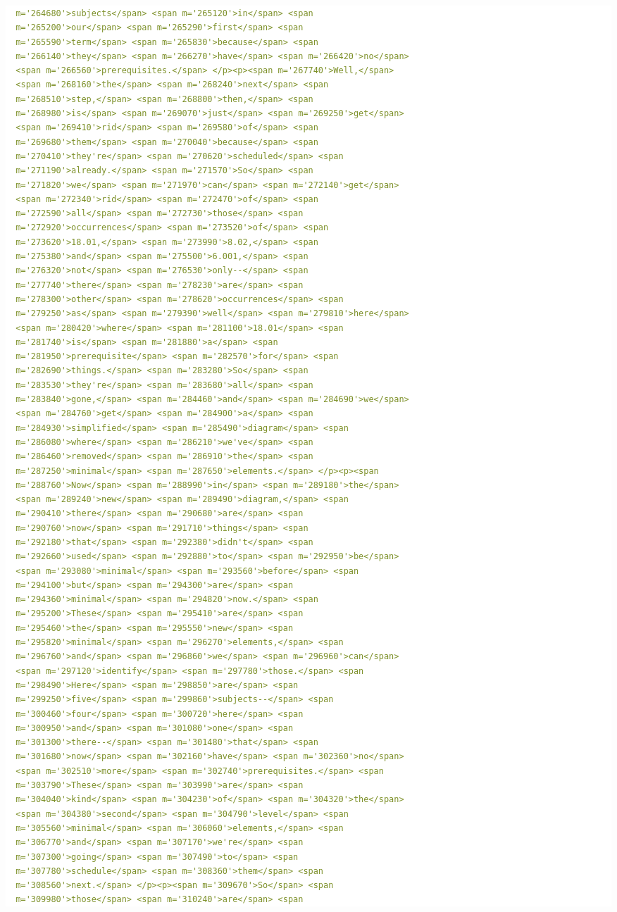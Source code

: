 ```yaml
  m='264680'>subjects</span> <span m='265120'>in</span> <span
  m='265200'>our</span> <span m='265290'>first</span> <span
  m='265590'>term</span> <span m='265830'>because</span> <span
  m='266140'>they</span> <span m='266270'>have</span> <span m='266420'>no</span>
  <span m='266560'>prerequisites.</span> </p><p><span m='267740'>Well,</span>
  <span m='268160'>the</span> <span m='268240'>next</span> <span
  m='268510'>step,</span> <span m='268800'>then,</span> <span
  m='268980'>is</span> <span m='269070'>just</span> <span m='269250'>get</span>
  <span m='269410'>rid</span> <span m='269580'>of</span> <span
  m='269680'>them</span> <span m='270040'>because</span> <span
  m='270410'>they're</span> <span m='270620'>scheduled</span> <span
  m='271190'>already.</span> <span m='271570'>So</span> <span
  m='271820'>we</span> <span m='271970'>can</span> <span m='272140'>get</span>
  <span m='272340'>rid</span> <span m='272470'>of</span> <span
  m='272590'>all</span> <span m='272730'>those</span> <span
  m='272920'>occurrences</span> <span m='273520'>of</span> <span
  m='273620'>18.01,</span> <span m='273990'>8.02,</span> <span
  m='275380'>and</span> <span m='275500'>6.001,</span> <span
  m='276320'>not</span> <span m='276530'>only--</span> <span
  m='277740'>there</span> <span m='278230'>are</span> <span
  m='278300'>other</span> <span m='278620'>occurrences</span> <span
  m='279250'>as</span> <span m='279390'>well</span> <span m='279810'>here</span>
  <span m='280420'>where</span> <span m='281100'>18.01</span> <span
  m='281740'>is</span> <span m='281880'>a</span> <span
  m='281950'>prerequisite</span> <span m='282570'>for</span> <span
  m='282690'>things.</span> <span m='283280'>So</span> <span
  m='283530'>they're</span> <span m='283680'>all</span> <span
  m='283840'>gone,</span> <span m='284460'>and</span> <span m='284690'>we</span>
  <span m='284760'>get</span> <span m='284900'>a</span> <span
  m='284930'>simplified</span> <span m='285490'>diagram</span> <span
  m='286080'>where</span> <span m='286210'>we've</span> <span
  m='286460'>removed</span> <span m='286910'>the</span> <span
  m='287250'>minimal</span> <span m='287650'>elements.</span> </p><p><span
  m='288760'>Now</span> <span m='288990'>in</span> <span m='289180'>the</span>
  <span m='289240'>new</span> <span m='289490'>diagram,</span> <span
  m='290410'>there</span> <span m='290680'>are</span> <span
  m='290760'>now</span> <span m='291710'>things</span> <span
  m='292180'>that</span> <span m='292380'>didn't</span> <span
  m='292660'>used</span> <span m='292880'>to</span> <span m='292950'>be</span>
  <span m='293080'>minimal</span> <span m='293560'>before</span> <span
  m='294100'>but</span> <span m='294300'>are</span> <span
  m='294360'>minimal</span> <span m='294820'>now.</span> <span
  m='295200'>These</span> <span m='295410'>are</span> <span
  m='295460'>the</span> <span m='295550'>new</span> <span
  m='295820'>minimal</span> <span m='296270'>elements,</span> <span
  m='296760'>and</span> <span m='296860'>we</span> <span m='296960'>can</span>
  <span m='297120'>identify</span> <span m='297780'>those.</span> <span
  m='298490'>Here</span> <span m='298850'>are</span> <span
  m='299250'>five</span> <span m='299860'>subjects--</span> <span
  m='300460'>four</span> <span m='300720'>here</span> <span
  m='300950'>and</span> <span m='301080'>one</span> <span
  m='301300'>there--</span> <span m='301480'>that</span> <span
  m='301680'>now</span> <span m='302160'>have</span> <span m='302360'>no</span>
  <span m='302510'>more</span> <span m='302740'>prerequisites.</span> <span
  m='303790'>These</span> <span m='303990'>are</span> <span
  m='304040'>kind</span> <span m='304230'>of</span> <span m='304320'>the</span>
  <span m='304380'>second</span> <span m='304790'>level</span> <span
  m='305560'>minimal</span> <span m='306060'>elements,</span> <span
  m='306770'>and</span> <span m='307170'>we're</span> <span
  m='307300'>going</span> <span m='307490'>to</span> <span
  m='307780'>schedule</span> <span m='308360'>them</span> <span
  m='308560'>next.</span> </p><p><span m='309670'>So</span> <span
  m='309980'>those</span> <span m='310240'>are</span> <span
```